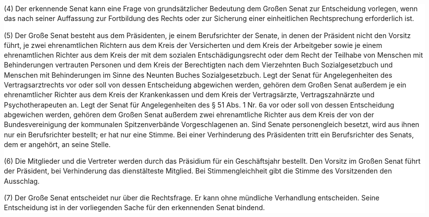 </div>

<div class="jurAbsatz">

(4) Der erkennende Senat kann eine Frage von grundsätzlicher Bedeutung
dem Großen Senat zur Entscheidung vorlegen, wenn das nach seiner
Auffassung zur Fortbildung des Rechts oder zur Sicherung einer
einheitlichen Rechtsprechung erforderlich ist.

</div>

<div class="jurAbsatz">

(5) Der Große Senat besteht aus dem Präsidenten, je einem Berufsrichter
der Senate, in denen der Präsident nicht den Vorsitz führt, je zwei
ehrenamtlichen Richtern aus dem Kreis der Versicherten und dem Kreis der
Arbeitgeber sowie je einem ehrenamtlichen Richter aus dem Kreis der mit
dem sozialen Entschädigungsrecht oder dem Recht der Teilhabe von
Menschen mit Behinderungen vertrauten Personen und dem Kreis der
Berechtigten nach dem Vierzehnten Buch Sozialgesetzbuch und Menschen mit
Behinderungen im Sinne des Neunten Buches Sozialgesetzbuch. Legt der
Senat für Angelegenheiten des Vertragsarztrechts vor oder soll von
dessen Entscheidung abgewichen werden, gehören dem Großen Senat außerdem
je ein ehrenamtlicher Richter aus dem Kreis der Krankenkassen und dem
Kreis der Vertragsärzte, Vertragszahnärzte und Psychotherapeuten an.
Legt der Senat für Angelegenheiten des § 51 Abs. 1 Nr. 6a vor oder soll
von dessen Entscheidung abgewichen werden, gehören dem Großen Senat
außerdem zwei ehrenamtliche Richter aus dem Kreis der von der
Bundesvereinigung der kommunalen Spitzenverbände Vorgeschlagenen an.
Sind Senate personengleich besetzt, wird aus ihnen nur ein Berufsrichter
bestellt; er hat nur eine Stimme. Bei einer Verhinderung des Präsidenten
tritt ein Berufsrichter des Senats, dem er angehört, an seine Stelle.

</div>

<div class="jurAbsatz">

(6) Die Mitglieder und die Vertreter werden durch das Präsidium für ein
Geschäftsjahr bestellt. Den Vorsitz im Großen Senat führt der Präsident,
bei Verhinderung das dienstälteste Mitglied. Bei Stimmengleichheit gibt
die Stimme des Vorsitzenden den Ausschlag.

</div>

<div class="jurAbsatz">

(7) Der Große Senat entscheidet nur über die Rechtsfrage. Er kann ohne
mündliche Verhandlung entscheiden. Seine Entscheidung ist in der
vorliegenden Sache für den erkennenden Senat bindend.

</div>

</div>

</div>

</div>
